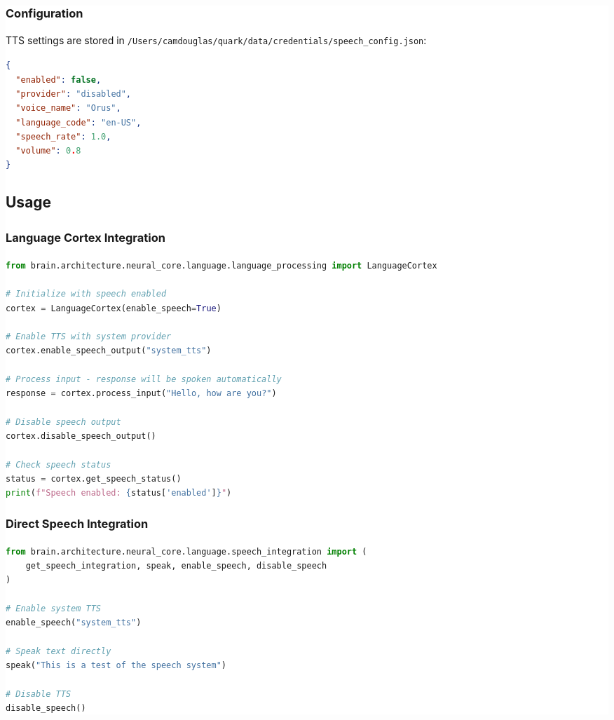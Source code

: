 ### Configuration

TTS settings are stored in `/Users/camdouglas/quark/data/credentials/speech_config.json`:

```json
{
  "enabled": false,
  "provider": "disabled",
  "voice_name": "Orus",
  "language_code": "en-US",
  "speech_rate": 1.0,
  "volume": 0.8
}
```

## Usage

### Language Cortex Integration

```python
from brain.architecture.neural_core.language.language_processing import LanguageCortex

# Initialize with speech enabled
cortex = LanguageCortex(enable_speech=True)

# Enable TTS with system provider
cortex.enable_speech_output("system_tts")

# Process input - response will be spoken automatically
response = cortex.process_input("Hello, how are you?")

# Disable speech output
cortex.disable_speech_output()

# Check speech status
status = cortex.get_speech_status()
print(f"Speech enabled: {status['enabled']}")
```

### Direct Speech Integration

```python
from brain.architecture.neural_core.language.speech_integration import (
    get_speech_integration, speak, enable_speech, disable_speech
)

# Enable system TTS
enable_speech("system_tts")

# Speak text directly
speak("This is a test of the speech system")

# Disable TTS
disable_speech()
```
